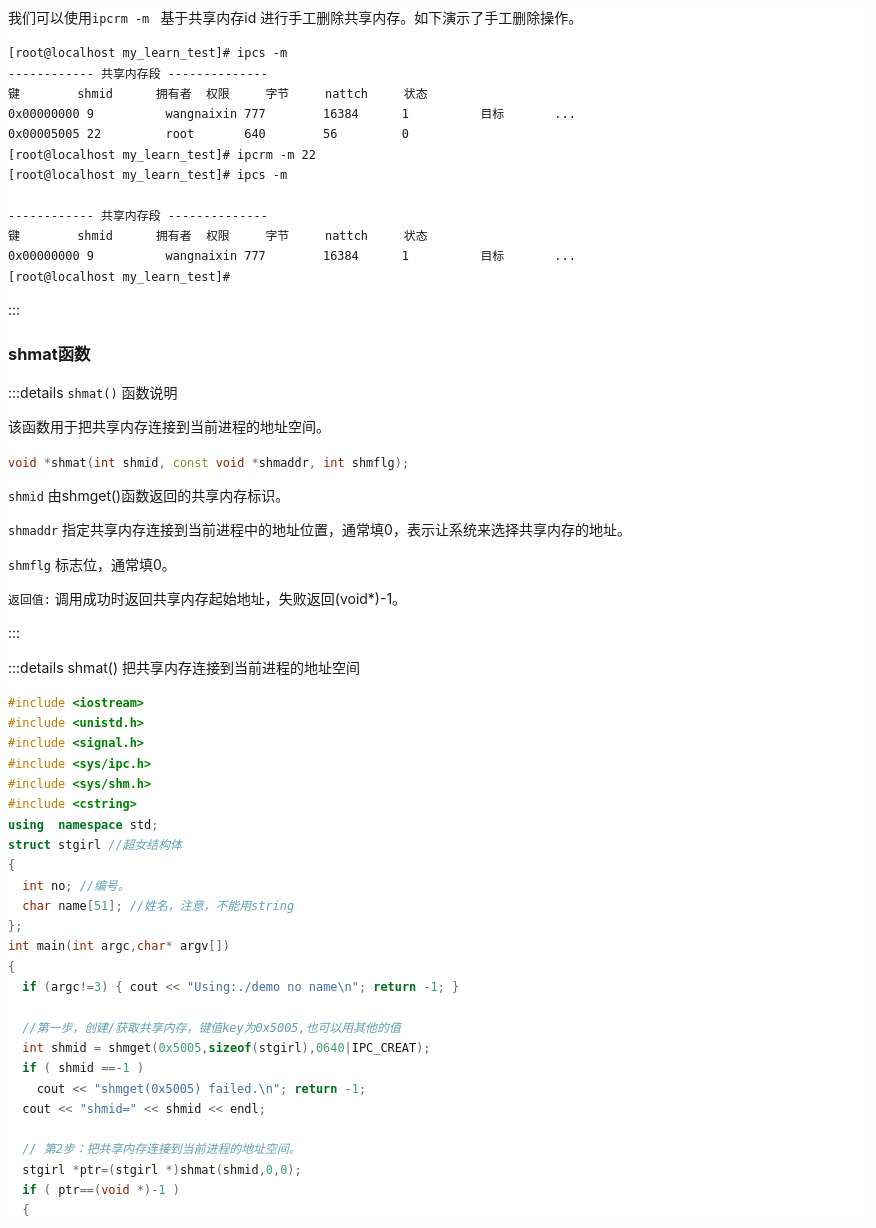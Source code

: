 我们可以使用`ipcrm -m `  基于共享内存id 进行手工删除共享内存。如下演示了手工删除操作。

```shell
[root@localhost my_learn_test]# ipcs -m
------------ 共享内存段 --------------
键        shmid      拥有者  权限     字节     nattch     状态      
0x00000000 9          wangnaixin 777        16384      1          目标       ...    
0x00005005 22         root       640        56         0                   
[root@localhost my_learn_test]# ipcrm -m 22
[root@localhost my_learn_test]# ipcs -m

------------ 共享内存段 --------------
键        shmid      拥有者  权限     字节     nattch     状态      
0x00000000 9          wangnaixin 777        16384      1          目标       ...
[root@localhost my_learn_test]# 

```

:::

### shmat函数

:::details  `shmat()` 函数说明

该函数用于把共享内存连接到当前进程的地址空间。

```cpp
void *shmat(int shmid, const void *shmaddr, int shmflg);
```

`shmid`		由shmget()函数返回的共享内存标识。

`shmaddr` 指定共享内存连接到当前进程中的地址位置，通常填0，表示让系统来选择共享内存的地址。

`shmflg`		标志位，通常填0。

`返回值:` 调用成功时返回共享内存起始地址，失败返回(void*)-1。

:::



:::details  shmat() 把共享内存连接到当前进程的地址空间

```cpp
#include <iostream>
#include <unistd.h>
#include <signal.h>
#include <sys/ipc.h>
#include <sys/shm.h>
#include <cstring>
using  namespace std;
struct stgirl //超女结构体
{
  int no; //编号。
  char name[51]; //姓名，注意，不能用string
};
int main(int argc,char* argv[])
{
  if (argc!=3) { cout << "Using:./demo no name\n"; return -1; }
    
  //第一步，创建/获取共享内存，键值key为0x5005,也可以用其他的值
  int shmid = shmget(0x5005,sizeof(stgirl),0640|IPC_CREAT);
  if ( shmid ==-1 )
    cout << "shmget(0x5005) failed.\n"; return -1;
  cout << "shmid=" << shmid << endl;

  // 第2步：把共享内存连接到当前进程的地址空间。
  stgirl *ptr=(stgirl *)shmat(shmid,0,0);
  if ( ptr==(void *)-1 )
  {
```